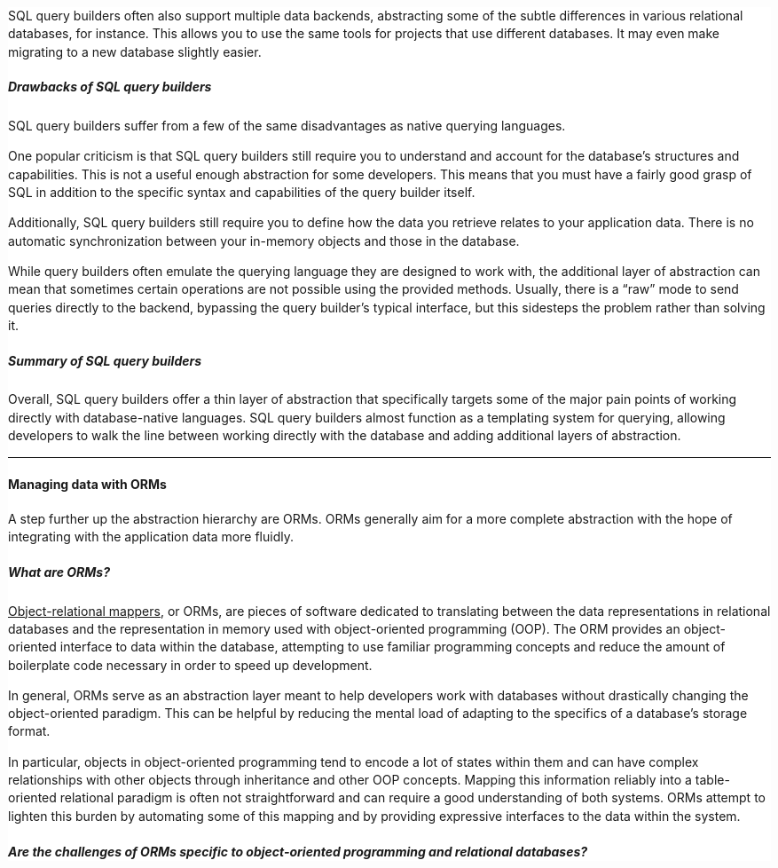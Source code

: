 SQL query builders often also support multiple data backends, abstracting some of the subtle differences in various relational databases, for instance. This allows you to use the same tools for projects that use different databases. It may even make migrating to a new database slightly easier.

##### Drawbacks of SQL query builders

SQL query builders suffer from a few of the same disadvantages as native querying languages.

One popular criticism is that SQL query builders still require you to understand and account for the database’s structures and capabilities. This is not a useful enough abstraction for some developers. This means that you must have a fairly good grasp of SQL in addition to the specific syntax and capabilities of the query builder itself.

Additionally, SQL query builders still require you to define how the data you retrieve relates to your application data. There is no automatic synchronization between your in-memory objects and those in the database.

While query builders often emulate the querying language they are designed to work with, the additional layer of abstraction can mean that sometimes certain operations are not possible using the provided methods. Usually, there is a “raw” mode to send queries directly to the backend, bypassing the query builder’s typical interface, but this sidesteps the problem rather than solving it.

##### Summary of SQL query builders

Overall, SQL query builders offer a thin layer of abstraction that specifically targets some of the major pain points of working directly with database-native languages. SQL query builders almost function as a templating system for querying, allowing developers to walk the line between working directly with the database and adding additional layers of abstraction.

---

#### Managing data with ORMs

A step further up the abstraction hierarchy are ORMs. ORMs generally aim for a more complete abstraction with the hope of integrating with the application data more fluidly.

##### What are ORMs?

[Object-relational mappers](https://en.wikipedia.org/wiki/Object-relational_mapping), or ORMs, are pieces of software dedicated to translating between the data representations in relational databases and the representation in memory used with object-oriented programming (OOP). The ORM provides an object-oriented interface to data within the database, attempting to use familiar programming concepts and reduce the amount of boilerplate code necessary in order to speed up development.

In general, ORMs serve as an abstraction layer meant to help developers work with databases without drastically changing the object-oriented paradigm. This can be helpful by reducing the mental load of adapting to the specifics of a database’s storage format.

In particular, objects in object-oriented programming tend to encode a lot of states within them and can have complex relationships with other objects through inheritance and other OOP concepts. Mapping this information reliably into a table-oriented relational paradigm is often not straightforward and can require a good understanding of both systems. ORMs attempt to lighten this burden by automating some of this mapping and by providing expressive interfaces to the data within the system.

##### Are the challenges of ORMs specific to object-oriented programming and relational databases?
